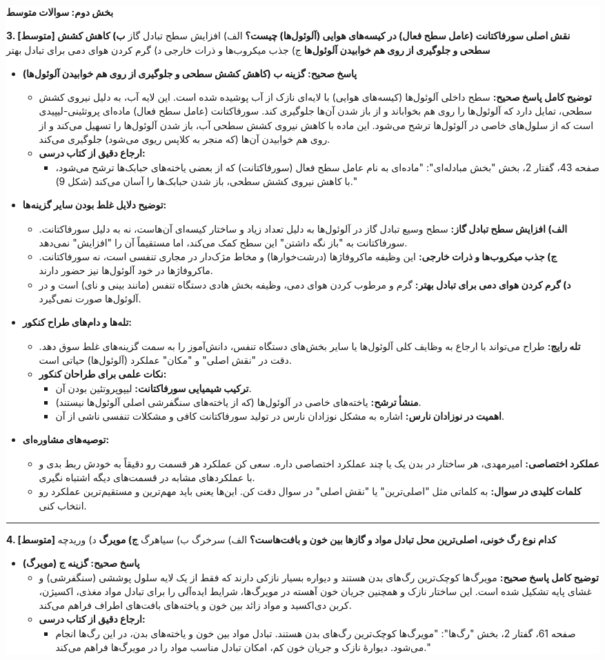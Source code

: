 
**بخش دوم: سوالات متوسط**

**3. [متوسط] نقش اصلی سورفاکتانت (عامل سطح فعال) در کیسه‌های هوایی (آلوئول‌ها) چیست؟**
    الف) افزایش سطح تبادل گاز
    **ب) کاهش کشش سطحی و جلوگیری از روی هم خوابیدن آلوئول‌ها**
    ج) جذب میکروب‌ها و ذرات خارجی
    د) گرم کردن هوای دمی برای تبادل بهتر

*   **پاسخ صحیح: گزینه ب (کاهش کشش سطحی و جلوگیری از روی هم خوابیدن آلوئول‌ها)**
    *   **توضیح کامل پاسخ صحیح:** سطح داخلی آلوئول‌ها (کیسه‌های هوایی) با لایه‌ای نازک از آب پوشیده شده است. این لایه آب، به دلیل نیروی کشش سطحی، تمایل دارد که آلوئول‌ها را روی هم بخواباند و از باز شدن آن‌ها جلوگیری کند. سورفاکتانت (عامل سطح فعال) ماده‌ای پروتئینی-لیپیدی است که از سلول‌های خاصی در آلوئول‌ها ترشح می‌شود. این ماده با کاهش نیروی کشش سطحی آب، باز شدن آلوئول‌ها را تسهیل می‌کند و از روی هم خوابیدن آن‌ها (که منجر به کلاپس ریوی می‌شود) جلوگیری می‌کند.
    *   **ارجاع دقیق از کتاب درسی:**
        *   صفحه 43، گفتار 2، بخش "بخش مبادله‌ای": "ماده‌ای به نام عامل سطح فعال (سورفاکتانت) که از بعضی یاخته‌های حبابک‌ها ترشح می‌شود، با کاهش نیروی کشش سطحی، باز شدن حبابک‌ها را آسان می‌کند (شکل 9)."

*   **توضیح دلایل غلط بودن سایر گزینه‌ها:**
    *   **الف) افزایش سطح تبادل گاز:** سطح وسیع تبادل گاز در آلوئول‌ها به دلیل تعداد زیاد و ساختار کیسه‌ای آن‌هاست، نه به دلیل سورفاکتانت. سورفاکتانت به "باز نگه داشتن" این سطح کمک می‌کند، اما مستقیماً آن را "افزایش" نمی‌دهد.
    *   **ج) جذب میکروب‌ها و ذرات خارجی:** این وظیفه ماکروفاژها (درشت‌خوارها) و مخاط مژک‌دار در مجاری تنفسی است، نه سورفاکتانت. ماکروفاژها در خود آلوئول‌ها نیز حضور دارند.
    *   **د) گرم کردن هوای دمی برای تبادل بهتر:** گرم و مرطوب کردن هوای دمی، وظیفه بخش هادی دستگاه تنفس (مانند بینی و نای) است و در آلوئول‌ها صورت نمی‌گیرد.

*   **تله‌ها و دام‌های طراح کنکور:**
    *   **تله رایج:** طراح می‌تواند با ارجاع به وظایف کلی آلوئول‌ها یا سایر بخش‌های دستگاه تنفس، دانش‌آموز را به سمت گزینه‌های غلط سوق دهد. دقت در "نقش اصلی" و "مکان" عملکرد (آلوئول‌ها) حیاتی است.
    *   **نکات علمی برای طراحان کنکور:**
        *   **ترکیب شیمیایی سورفاکتانت:** لیپوپروتئین بودن آن.
        *   **منشأ ترشح:** یاخته‌های خاصی در آلوئول‌ها (که از یاخته‌های سنگفرشی اصلی آلوئول‌ها نیستند).
        *   **اهمیت در نوزادان نارس:** اشاره به مشکل نوزادان نارس در تولید سورفاکتانت کافی و مشکلات تنفسی ناشی از آن.

*   **توصیه‌های مشاوره‌ای:**
    *   **عملکرد اختصاصی:** امیرمهدی، هر ساختار در بدن یک یا چند عملکرد اختصاصی داره. سعی کن عملکرد هر قسمت رو دقیقاً به خودش ربط بدی و با عملکردهای مشابه در قسمت‌های دیگه اشتباه نگیری.
    *   **کلمات کلیدی در سوال:** به کلماتی مثل "اصلی‌ترین" یا "نقش اصلی" در سوال دقت کن. این‌ها یعنی باید مهم‌ترین و مستقیم‌ترین عملکرد رو انتخاب کنی.

---

**4. [متوسط] کدام نوع رگ خونی، اصلی‌ترین محل تبادل مواد و گازها بین خون و بافت‌هاست؟**
    الف) سرخرگ
    ب) سیاهرگ
    **ج) مویرگ**
    د) وریدچه

*   **پاسخ صحیح: گزینه ج (مویرگ)**
    *   **توضیح کامل پاسخ صحیح:** مویرگ‌ها کوچک‌ترین رگ‌های بدن هستند و دیواره بسیار نازکی دارند که فقط از یک لایه سلول پوششی (سنگفرشی) و غشای پایه تشکیل شده است. این ساختار نازک و همچنین جریان خون آهسته در مویرگ‌ها، شرایط ایده‌آلی را برای تبادل مواد مغذی، اکسیژن، کربن دی‌اکسید و مواد زائد بین خون و یاخته‌های بافت‌های اطراف فراهم می‌کند.
    *   **ارجاع دقیق از کتاب درسی:**
        *   صفحه 61، گفتار 2، بخش "رگ‌ها": "مویرگ‌ها کوچک‌ترین رگ‌های بدن هستند. تبادل مواد بین خون و یاخته‌های بدن، در این رگ‌ها انجام می‌شود. دیوارۀ نازک و جریان خون کم، امکان تبادل مناسب مواد را در مویرگ‌ها فراهم می‌کند."
